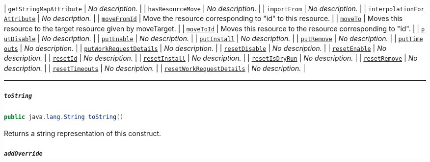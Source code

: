 | <code><a href="#rhizo-co-terraform-provider-oci.osManagementHubManagedInstanceGroupManageModuleStreamsManagement.OsManagementHubManagedInstanceGroupManageModuleStreamsManagement.getStringMapAttribute">getStringMapAttribute</a></code> | *No description.* |
| <code><a href="#rhizo-co-terraform-provider-oci.osManagementHubManagedInstanceGroupManageModuleStreamsManagement.OsManagementHubManagedInstanceGroupManageModuleStreamsManagement.hasResourceMove">hasResourceMove</a></code> | *No description.* |
| <code><a href="#rhizo-co-terraform-provider-oci.osManagementHubManagedInstanceGroupManageModuleStreamsManagement.OsManagementHubManagedInstanceGroupManageModuleStreamsManagement.importFrom">importFrom</a></code> | *No description.* |
| <code><a href="#rhizo-co-terraform-provider-oci.osManagementHubManagedInstanceGroupManageModuleStreamsManagement.OsManagementHubManagedInstanceGroupManageModuleStreamsManagement.interpolationForAttribute">interpolationForAttribute</a></code> | *No description.* |
| <code><a href="#rhizo-co-terraform-provider-oci.osManagementHubManagedInstanceGroupManageModuleStreamsManagement.OsManagementHubManagedInstanceGroupManageModuleStreamsManagement.moveFromId">moveFromId</a></code> | Move the resource corresponding to "id" to this resource. |
| <code><a href="#rhizo-co-terraform-provider-oci.osManagementHubManagedInstanceGroupManageModuleStreamsManagement.OsManagementHubManagedInstanceGroupManageModuleStreamsManagement.moveTo">moveTo</a></code> | Moves this resource to the target resource given by moveTarget. |
| <code><a href="#rhizo-co-terraform-provider-oci.osManagementHubManagedInstanceGroupManageModuleStreamsManagement.OsManagementHubManagedInstanceGroupManageModuleStreamsManagement.moveToId">moveToId</a></code> | Moves this resource to the resource corresponding to "id". |
| <code><a href="#rhizo-co-terraform-provider-oci.osManagementHubManagedInstanceGroupManageModuleStreamsManagement.OsManagementHubManagedInstanceGroupManageModuleStreamsManagement.putDisable">putDisable</a></code> | *No description.* |
| <code><a href="#rhizo-co-terraform-provider-oci.osManagementHubManagedInstanceGroupManageModuleStreamsManagement.OsManagementHubManagedInstanceGroupManageModuleStreamsManagement.putEnable">putEnable</a></code> | *No description.* |
| <code><a href="#rhizo-co-terraform-provider-oci.osManagementHubManagedInstanceGroupManageModuleStreamsManagement.OsManagementHubManagedInstanceGroupManageModuleStreamsManagement.putInstall">putInstall</a></code> | *No description.* |
| <code><a href="#rhizo-co-terraform-provider-oci.osManagementHubManagedInstanceGroupManageModuleStreamsManagement.OsManagementHubManagedInstanceGroupManageModuleStreamsManagement.putRemove">putRemove</a></code> | *No description.* |
| <code><a href="#rhizo-co-terraform-provider-oci.osManagementHubManagedInstanceGroupManageModuleStreamsManagement.OsManagementHubManagedInstanceGroupManageModuleStreamsManagement.putTimeouts">putTimeouts</a></code> | *No description.* |
| <code><a href="#rhizo-co-terraform-provider-oci.osManagementHubManagedInstanceGroupManageModuleStreamsManagement.OsManagementHubManagedInstanceGroupManageModuleStreamsManagement.putWorkRequestDetails">putWorkRequestDetails</a></code> | *No description.* |
| <code><a href="#rhizo-co-terraform-provider-oci.osManagementHubManagedInstanceGroupManageModuleStreamsManagement.OsManagementHubManagedInstanceGroupManageModuleStreamsManagement.resetDisable">resetDisable</a></code> | *No description.* |
| <code><a href="#rhizo-co-terraform-provider-oci.osManagementHubManagedInstanceGroupManageModuleStreamsManagement.OsManagementHubManagedInstanceGroupManageModuleStreamsManagement.resetEnable">resetEnable</a></code> | *No description.* |
| <code><a href="#rhizo-co-terraform-provider-oci.osManagementHubManagedInstanceGroupManageModuleStreamsManagement.OsManagementHubManagedInstanceGroupManageModuleStreamsManagement.resetId">resetId</a></code> | *No description.* |
| <code><a href="#rhizo-co-terraform-provider-oci.osManagementHubManagedInstanceGroupManageModuleStreamsManagement.OsManagementHubManagedInstanceGroupManageModuleStreamsManagement.resetInstall">resetInstall</a></code> | *No description.* |
| <code><a href="#rhizo-co-terraform-provider-oci.osManagementHubManagedInstanceGroupManageModuleStreamsManagement.OsManagementHubManagedInstanceGroupManageModuleStreamsManagement.resetIsDryRun">resetIsDryRun</a></code> | *No description.* |
| <code><a href="#rhizo-co-terraform-provider-oci.osManagementHubManagedInstanceGroupManageModuleStreamsManagement.OsManagementHubManagedInstanceGroupManageModuleStreamsManagement.resetRemove">resetRemove</a></code> | *No description.* |
| <code><a href="#rhizo-co-terraform-provider-oci.osManagementHubManagedInstanceGroupManageModuleStreamsManagement.OsManagementHubManagedInstanceGroupManageModuleStreamsManagement.resetTimeouts">resetTimeouts</a></code> | *No description.* |
| <code><a href="#rhizo-co-terraform-provider-oci.osManagementHubManagedInstanceGroupManageModuleStreamsManagement.OsManagementHubManagedInstanceGroupManageModuleStreamsManagement.resetWorkRequestDetails">resetWorkRequestDetails</a></code> | *No description.* |

---

##### `toString` <a name="toString" id="rhizo-co-terraform-provider-oci.osManagementHubManagedInstanceGroupManageModuleStreamsManagement.OsManagementHubManagedInstanceGroupManageModuleStreamsManagement.toString"></a>

```java
public java.lang.String toString()
```

Returns a string representation of this construct.

##### `addOverride` <a name="addOverride" id="rhizo-co-terraform-provider-oci.osManagementHubManagedInstanceGroupManageModuleStreamsManagement.OsManagementHubManagedInstanceGroupManageModuleStreamsManagement.addOverride"></a>
